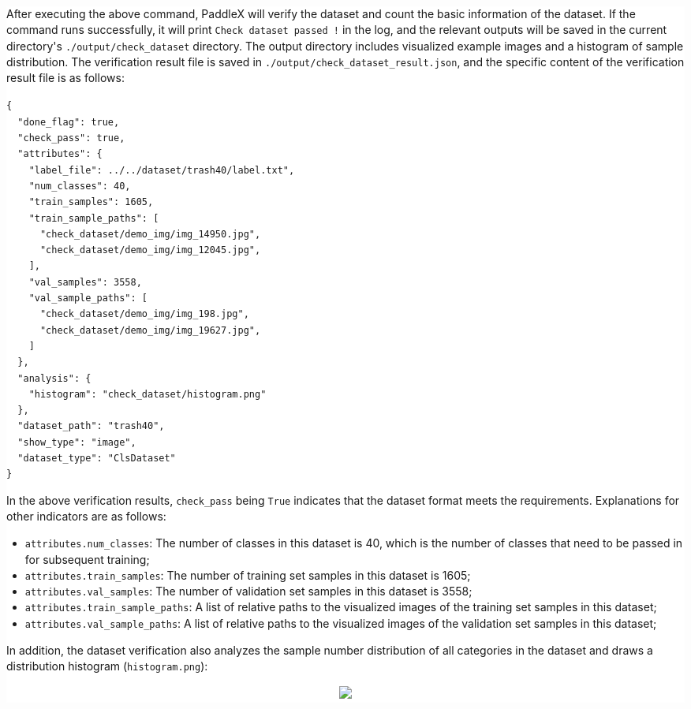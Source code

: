 After executing the above command, PaddleX will verify the dataset and count the basic information of the dataset. If the command runs successfully, it will print `Check dataset passed !` in the log, and the relevant outputs will be saved in the current directory's `./output/check_dataset` directory. The output directory includes visualized example images and a histogram of sample distribution. The verification result file is saved in `./output/check_dataset_result.json`, and the specific content of the verification result file is as follows:

```
{
  "done_flag": true,
  "check_pass": true,
  "attributes": {
    "label_file": ../../dataset/trash40/label.txt",
    "num_classes": 40,
    "train_samples": 1605,
    "train_sample_paths": [
      "check_dataset/demo_img/img_14950.jpg",
      "check_dataset/demo_img/img_12045.jpg",
    ],
    "val_samples": 3558,
    "val_sample_paths": [
      "check_dataset/demo_img/img_198.jpg",
      "check_dataset/demo_img/img_19627.jpg",
    ]
  },
  "analysis": {
    "histogram": "check_dataset/histogram.png"
  },
  "dataset_path": "trash40",
  "show_type": "image",
  "dataset_type": "ClsDataset"
}
```

In the above verification results, `check_pass` being `True` indicates that the dataset format meets the requirements. Explanations for other indicators are as follows:

- `attributes.num_classes`: The number of classes in this dataset is 40, which is the number of classes that need to be passed in for subsequent training;
- `attributes.train_samples`: The number of training set samples in this dataset is 1605;
- `attributes.val_samples`: The number of validation set samples in this dataset is 3558;
- `attributes.train_sample_paths`: A list of relative paths to the visualized images of the training set samples in this dataset;
- `attributes.val_sample_paths`: A list of relative paths to the visualized images of the validation set samples in this dataset;

In addition, the dataset verification also analyzes the sample number distribution of all categories in the dataset and draws a distribution histogram (`histogram.png`):
<center>

<img src="https://raw.githubusercontent.com/cuicheng01/PaddleX_doc_images/main/images/practical_tutorials/image_classification/02.png" width=600>

</center>
